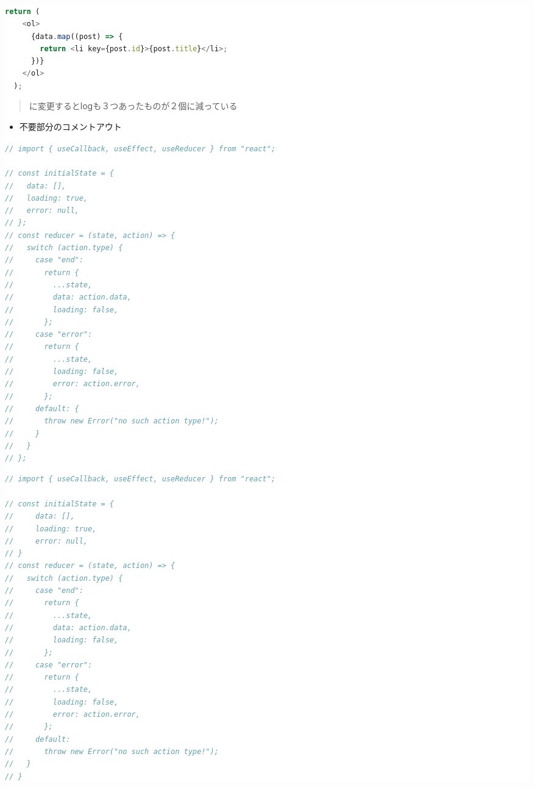 ```js
return (
    <ol>
      {data.map((post) => {
        return <li key={post.id}>{post.title}</li>;
      })}
    </ol>
  );
```
> に変更するとlogも３つあったものが２個に減っている
- 不要部分のコメントアウト
```js
// import { useCallback, useEffect, useReducer } from "react";

// const initialState = {
//   data: [],
//   loading: true,
//   error: null,
// };
// const reducer = (state, action) => {
//   switch (action.type) {
//     case "end":
//       return {
//         ...state,
//         data: action.data,
//         loading: false,
//       };
//     case "error":
//       return {
//         ...state,
//         loading: false,
//         error: action.error,
//       };
//     default: {
//       throw new Error("no such action type!");
//     }
//   }
// };
```
```js
// import { useCallback, useEffect, useReducer } from "react";

// const initialState = {
//     data: [],
//     loading: true,
//     error: null,
// }
// const reducer = (state, action) => {
//   switch (action.type) {
//     case "end":
//       return {
//         ...state,
//         data: action.data,
//         loading: false,
//       };
//     case "error":
//       return {
//         ...state,
//         loading: false,
//         error: action.error,
//       };
//     default:
//       throw new Error("no such action type!");
//   }
// }
```